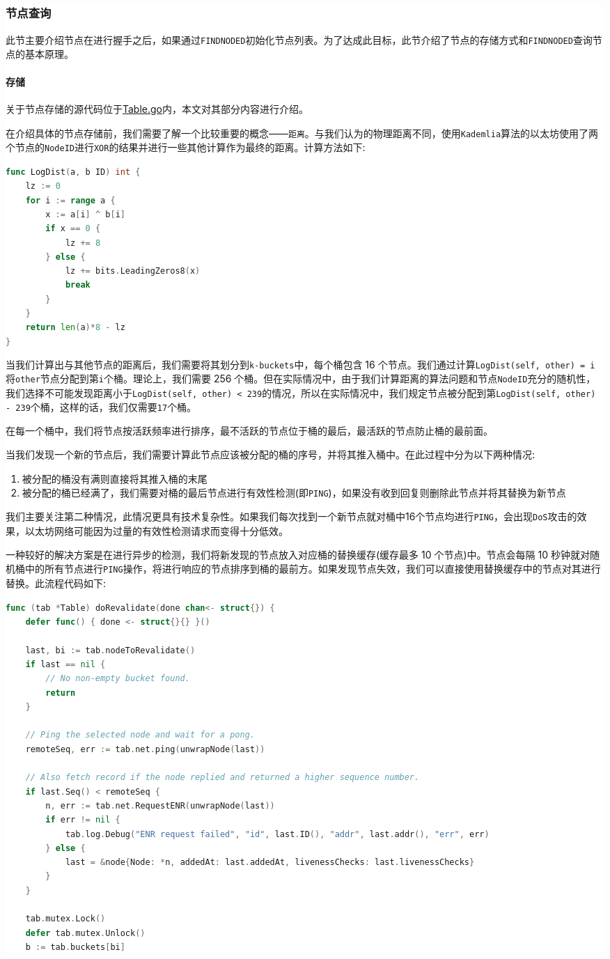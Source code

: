 ### 节点查询

此节主要介绍节点在进行握手之后，如果通过`FINDNODED`初始化节点列表。为了达成此目标，此节介绍了节点的存储方式和`FINDNODED`查询节点的基本原理。

#### 存储

关于节点存储的源代码位于[Table.go](https://github.com/ethereum/go-ethereum/blob/master/p2p/discover/table.go)内，本文对其部分内容进行介绍。

在介绍具体的节点存储前，我们需要了解一个比较重要的概念——`距离`。与我们认为的物理距离不同，使用`Kademlia`算法的以太坊使用了两个节点的`NodeID`进行`XOR`的结果并进行一些其他计算作为最终的距离。计算方法如下:
```go
func LogDist(a, b ID) int {
	lz := 0
	for i := range a {
		x := a[i] ^ b[i]
		if x == 0 {
			lz += 8
		} else {
			lz += bits.LeadingZeros8(x)
			break
		}
	}
	return len(a)*8 - lz
}
```
当我们计算出与其他节点的距离后，我们需要将其划分到`k-buckets`中，每个桶包含 16 个节点。我们通过计算`LogDist(self, other) = i`将`other`节点分配到第`i`个桶。理论上，我们需要 256 个桶。但在实际情况中，由于我们计算距离的算法问题和节点`NodeID`充分的随机性，我们选择不可能发现距离小于`LogDist(self, other) < 239`的情况，所以在实际情况中，我们规定节点被分配到第`LogDist(self, other) - 239`个桶，这样的话，我们仅需要`17`个桶。

在每一个桶中，我们将节点按活跃频率进行排序，最不活跃的节点位于桶的最后，最活跃的节点防止桶的最前面。

当我们发现一个新的节点后，我们需要计算此节点应该被分配的桶的序号，并将其推入桶中。在此过程中分为以下两种情况:

1. 被分配的桶没有满则直接将其推入桶的末尾
1. 被分配的桶已经满了，我们需要对桶的最后节点进行有效性检测(即`PING`)，如果没有收到回复则删除此节点并将其替换为新节点

我们主要关注第二种情况，此情况更具有技术复杂性。如果我们每次找到一个新节点就对桶中16个节点均进行`PING`，会出现`DoS`攻击的效果，以太坊网络可能因为过量的有效性检测请求而变得十分低效。

一种较好的解决方案是在进行异步的检测，我们将新发现的节点放入对应桶的替换缓存(缓存最多 10 个节点)中。节点会每隔 10 秒钟就对随机桶中的所有节点进行`PING`操作，将进行响应的节点排序到桶的最前方。如果发现节点失效，我们可以直接使用替换缓存中的节点对其进行替换。此流程代码如下:
```go
func (tab *Table) doRevalidate(done chan<- struct{}) {
	defer func() { done <- struct{}{} }()

	last, bi := tab.nodeToRevalidate()
	if last == nil {
		// No non-empty bucket found.
		return
	}

	// Ping the selected node and wait for a pong.
	remoteSeq, err := tab.net.ping(unwrapNode(last))

	// Also fetch record if the node replied and returned a higher sequence number.
	if last.Seq() < remoteSeq {
		n, err := tab.net.RequestENR(unwrapNode(last))
		if err != nil {
			tab.log.Debug("ENR request failed", "id", last.ID(), "addr", last.addr(), "err", err)
		} else {
			last = &node{Node: *n, addedAt: last.addedAt, livenessChecks: last.livenessChecks}
		}
	}

	tab.mutex.Lock()
	defer tab.mutex.Unlock()
	b := tab.buckets[bi]
```